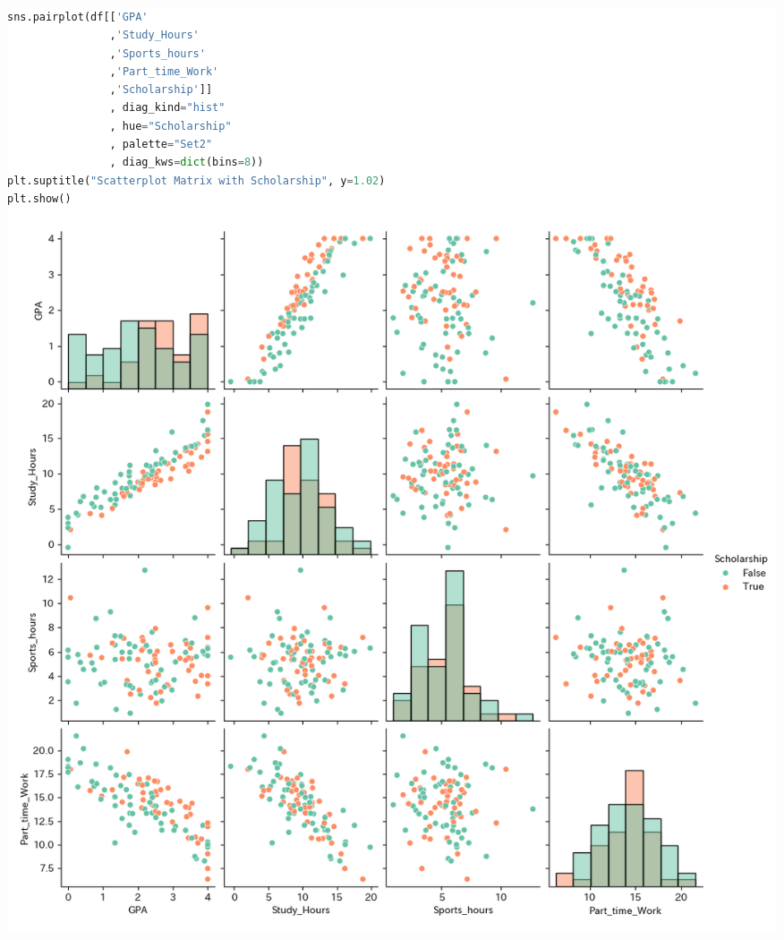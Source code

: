 ~~~ py
sns.pairplot(df[['GPA'
                ,'Study_Hours'
                ,'Sports_hours'
                ,'Part_time_Work'
                ,'Scholarship']]
                , diag_kind="hist"
                , hue="Scholarship"
                , palette="Set2"
                , diag_kws=dict(bins=8))
plt.suptitle("Scatterplot Matrix with Scholarship", y=1.02)
plt.show()
~~~

![](/images/ch11-multi-regression2.png)
